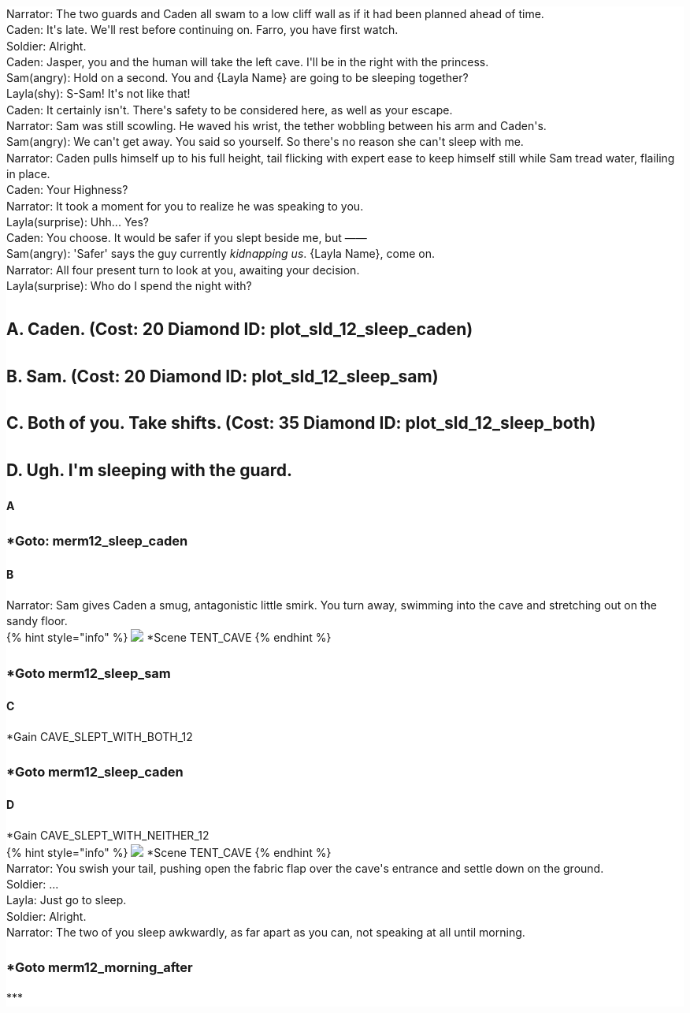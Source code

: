 Narrator: The two guards and Caden all swam to a low cliff wall as if it had been planned ahead of time.  
Caden: It's late. We'll rest before continuing on. Farro, you have first watch.  
Soldier: Alright.  
Caden: Jasper, you and the human will take the left cave. I'll be in the right with the princess.  
Sam(angry): Hold on a second. You and {Layla Name} are going to be sleeping together?  
Layla(shy): S-Sam! It's not like that!  
Caden: It certainly isn't. There's safety to be considered here, as well as your escape.  
Narrator: Sam was still scowling. He waved his wrist, the tether wobbling between his arm and Caden's.  
Sam(angry): We can't get away. You said so yourself. So there's no reason she can't sleep with me.  
Narrator: Caden pulls himself up to his full height, tail flicking with expert ease to keep himself still while Sam tread water, flailing in place.  
Caden: Your Highness?  
Narrator: It took a moment for you to realize he was speaking to you.  
Layla(surprise): Uhh... Yes?  
Caden: You choose. It would be safer if you slept beside me, but ——  
Sam(angry): 'Safer' says the guy currently <i>kidnapping us</i>. {Layla Name}, come on.  
Narrator: All four present turn to look at you, awaiting your decision.  
Layla(surprise): Who do I spend the night with?  
## A. Caden. (Cost: 20 Diamond ID: plot_sld_12_sleep_caden)  
## B. Sam. (Cost: 20 Diamond ID: plot_sld_12_sleep_sam)  
## C. Both of you. Take shifts. (Cost: 35 Diamond ID: plot_sld_12_sleep_both)  
## D. Ugh. I'm sleeping with the guard.  
#### A  
### \*Goto: merm12_sleep_caden  
#### B  
Narrator: Sam gives Caden a smug, antagonistic little smirk. You turn away, swimming into the cave and stretching out on the sandy floor.  
{% hint style="info" %}
<img src='https://ustories.saiyunyx.com/update/CDN_C/CDN/BGPics/bg_city_tent_cave.jpg-story' width='60'>
\*Scene TENT_CAVE
{% endhint %}  
### \*Goto merm12_sleep_sam  
#### C  
\*Gain CAVE_SLEPT_WITH_BOTH_12  
### \*Goto merm12_sleep_caden  
#### D  
\*Gain CAVE_SLEPT_WITH_NEITHER_12  
{% hint style="info" %}
<img src='https://ustories.saiyunyx.com/update/CDN_C/CDN/BGPics/bg_city_tent_cave.jpg-story' width='60'>
\*Scene TENT_CAVE
{% endhint %}  
Narrator: You swish your tail, pushing open the fabric flap over the cave's entrance and settle down on the ground.  
Soldier: ...  
Layla: Just go to sleep.  
Soldier: Alright.  
Narrator: The two of you sleep awkwardly, as far apart as you can, not speaking at all until morning.  
### \*Goto merm12_morning_after  
\***  